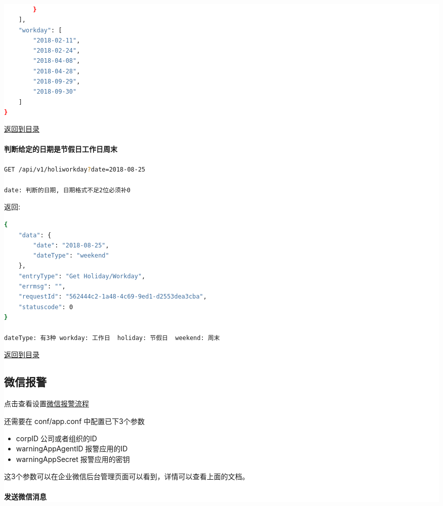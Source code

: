 ```sh
        }
    ],
    "workday": [
        "2018-02-11",
        "2018-02-24",
        "2018-04-08",
        "2018-04-28",
        "2018-09-29",
        "2018-09-30"
    ]
}
```

[返回到目录](#目录)

#### 判断给定的日期是节假日工作日周末

```sh
GET /api/v1/holiworkday?date=2018-08-25

date: 判断的日期, 日期格式不足2位必须补0
```

返回:
```sh
{
    "data": {
        "date": "2018-08-25",
        "dateType": "weekend"
    },
    "entryType": "Get Holiday/Workday",
    "errmsg": "",
    "requestId": "562444c2-1a48-4c69-9ed1-d2553dea3cba",
    "statuscode": 0
}

dateType: 有3种 workday: 工作日  holiday: 节假日  weekend: 周末
```

[返回到目录](#目录)

## 微信报警

点击查看设置[微信报警流程](/doc/weixin.md)

还需要在 conf/app.conf 中配置已下3个参数
- corpID 				公司或者组织的ID
- warningAppAgentID		报警应用的ID
- warningAppSecret    	报警应用的密钥

这3个参数可以在企业微信后台管理页面可以看到，详情可以查看上面的文档。


#### 发送微信消息
